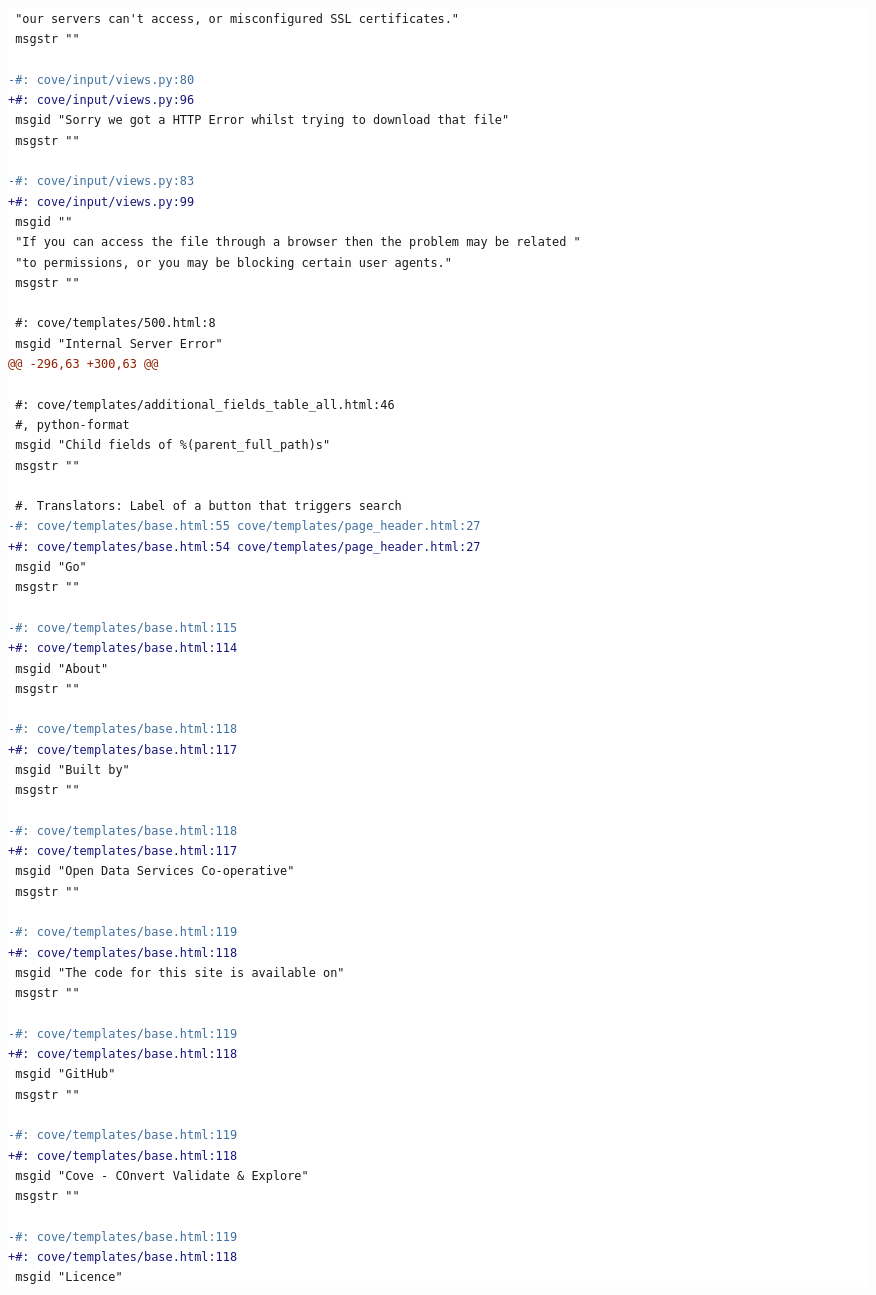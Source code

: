 ```diff
 "our servers can't access, or misconfigured SSL certificates."
 msgstr ""
 
-#: cove/input/views.py:80
+#: cove/input/views.py:96
 msgid "Sorry we got a HTTP Error whilst trying to download that file"
 msgstr ""
 
-#: cove/input/views.py:83
+#: cove/input/views.py:99
 msgid ""
 "If you can access the file through a browser then the problem may be related "
 "to permissions, or you may be blocking certain user agents."
 msgstr ""
 
 #: cove/templates/500.html:8
 msgid "Internal Server Error"
@@ -296,63 +300,63 @@
 
 #: cove/templates/additional_fields_table_all.html:46
 #, python-format
 msgid "Child fields of %(parent_full_path)s"
 msgstr ""
 
 #. Translators: Label of a button that triggers search
-#: cove/templates/base.html:55 cove/templates/page_header.html:27
+#: cove/templates/base.html:54 cove/templates/page_header.html:27
 msgid "Go"
 msgstr ""
 
-#: cove/templates/base.html:115
+#: cove/templates/base.html:114
 msgid "About"
 msgstr ""
 
-#: cove/templates/base.html:118
+#: cove/templates/base.html:117
 msgid "Built by"
 msgstr ""
 
-#: cove/templates/base.html:118
+#: cove/templates/base.html:117
 msgid "Open Data Services Co-operative"
 msgstr ""
 
-#: cove/templates/base.html:119
+#: cove/templates/base.html:118
 msgid "The code for this site is available on"
 msgstr ""
 
-#: cove/templates/base.html:119
+#: cove/templates/base.html:118
 msgid "GitHub"
 msgstr ""
 
-#: cove/templates/base.html:119
+#: cove/templates/base.html:118
 msgid "Cove - COnvert Validate & Explore"
 msgstr ""
 
-#: cove/templates/base.html:119
+#: cove/templates/base.html:118
 msgid "Licence"
```